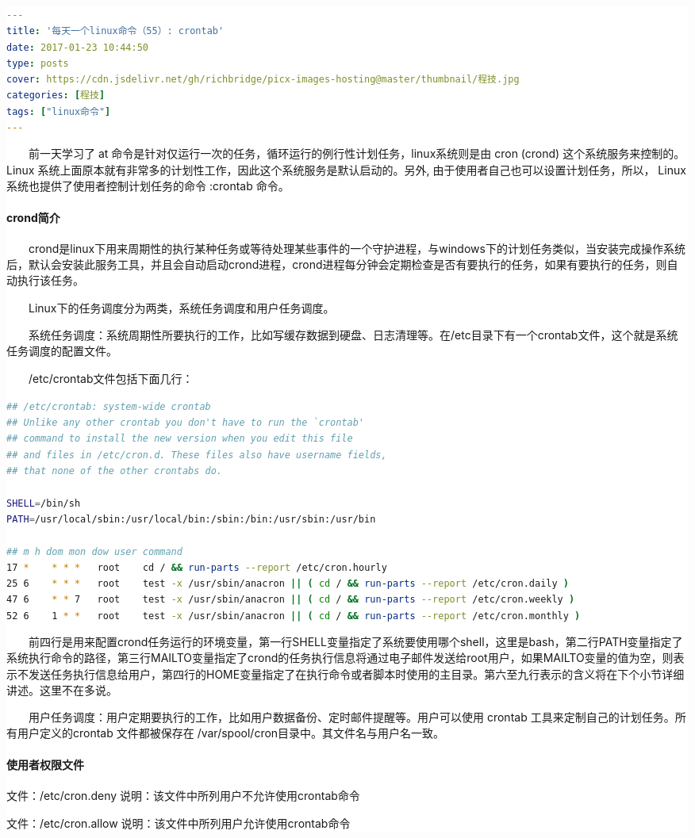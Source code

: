 ```yaml
---
title: '每天一个linux命令（55）: crontab'
date: 2017-01-23 10:44:50
type: posts
cover: https://cdn.jsdelivr.net/gh/richbridge/picx-images-hosting@master/thumbnail/程技.jpg
categories: [程技]
tags: ["linux命令"]
---
```

　　前一天学习了 at 命令是针对仅运行一次的任务，循环运行的例行性计划任务，linux系统则是由 cron (crond) 这个系统服务来控制的。Linux 系统上面原本就有非常多的计划性工作，因此这个系统服务是默认启动的。另外, 由于使用者自己也可以设置计划任务，所以， Linux 系统也提供了使用者控制计划任务的命令 :crontab 命令。

#### crond简介
　　crond是linux下用来周期性的执行某种任务或等待处理某些事件的一个守护进程，与windows下的计划任务类似，当安装完成操作系统后，默认会安装此服务工具，并且会自动启动crond进程，crond进程每分钟会定期检查是否有要执行的任务，如果有要执行的任务，则自动执行该任务。

　　Linux下的任务调度分为两类，系统任务调度和用户任务调度。

　　系统任务调度：系统周期性所要执行的工作，比如写缓存数据到硬盘、日志清理等。在/etc目录下有一个crontab文件，这个就是系统任务调度的配置文件。

　　/etc/crontab文件包括下面几行：
```bash
## /etc/crontab: system-wide crontab
## Unlike any other crontab you don't have to run the `crontab'
## command to install the new version when you edit this file
## and files in /etc/cron.d. These files also have username fields,
## that none of the other crontabs do.

SHELL=/bin/sh
PATH=/usr/local/sbin:/usr/local/bin:/sbin:/bin:/usr/sbin:/usr/bin

## m h dom mon dow user	command
17 *	* * *	root    cd / && run-parts --report /etc/cron.hourly
25 6	* * *	root	test -x /usr/sbin/anacron || ( cd / && run-parts --report /etc/cron.daily )
47 6	* * 7	root	test -x /usr/sbin/anacron || ( cd / && run-parts --report /etc/cron.weekly )
52 6	1 * *	root	test -x /usr/sbin/anacron || ( cd / && run-parts --report /etc/cron.monthly )
```
　　前四行是用来配置crond任务运行的环境变量，第一行SHELL变量指定了系统要使用哪个shell，这里是bash，第二行PATH变量指定了系统执行命令的路径，第三行MAILTO变量指定了crond的任务执行信息将通过电子邮件发送给root用户，如果MAILTO变量的值为空，则表示不发送任务执行信息给用户，第四行的HOME变量指定了在执行命令或者脚本时使用的主目录。第六至九行表示的含义将在下个小节详细讲述。这里不在多说。

　　用户任务调度：用户定期要执行的工作，比如用户数据备份、定时邮件提醒等。用户可以使用 crontab 工具来定制自己的计划任务。所有用户定义的crontab 文件都被保存在 /var/spool/cron目录中。其文件名与用户名一致。

#### 使用者权限文件
文件：/etc/cron.deny
说明：该文件中所列用户不允许使用crontab命令

文件：/etc/cron.allow
说明：该文件中所列用户允许使用crontab命令
